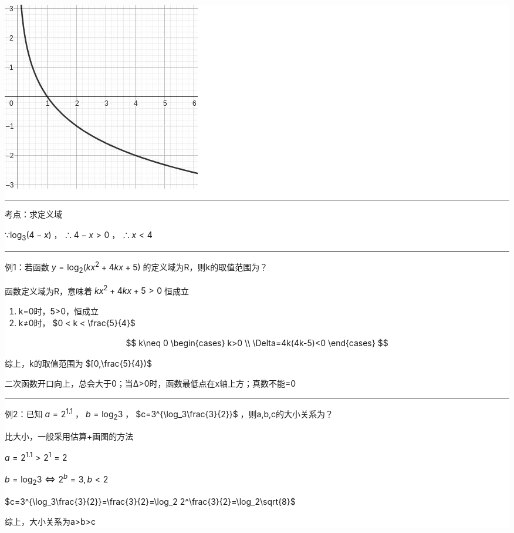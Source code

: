 ![i](./assets/29.jpg)

---

考点：求定义域

$\because\log_3 (4-x)$ ， $\therefore 4-x>0$ ， $\therefore x<4$

---

例1：若函数 $y=\log_2(kx^2+4kx+5)$ 的定义域为R，则k的取值范围为？

函数定义域为R，意味着 $kx^2+4kx+5>0$ 恒成立

1. k=0时，5>0，恒成立
2. k≠0时， $0 < k < \frac{5}{4}$

$$
k\neq 0
\begin{cases}
k>0 \\
\Delta=4k(4k-5)<0
\end{cases}
$$

综上，k的取值范围为 $[0,\frac{5}{4})$

二次函数开口向上，总会大于0；当Δ>0时，函数最低点在x轴上方；真数不能=0

---

例2：已知 $a=2^{1.1}$ ， $b=\log_2 3$ ， $c=3^{\log_3\frac{3}{2}}$ ，则a,b,c的大小关系为？

比大小，一般采用估算+画图的方法

$a=2^{1.1}>2^1=2$

$b=\log_2 3 \Leftrightarrow 2^b =3 ,b<2$

$c=3^{\log_3\frac{3}{2}}=\frac{3}{2}=\log_2 2^\frac{3}{2}=\log_2\sqrt{8}$

综上，大小关系为a>b>c
